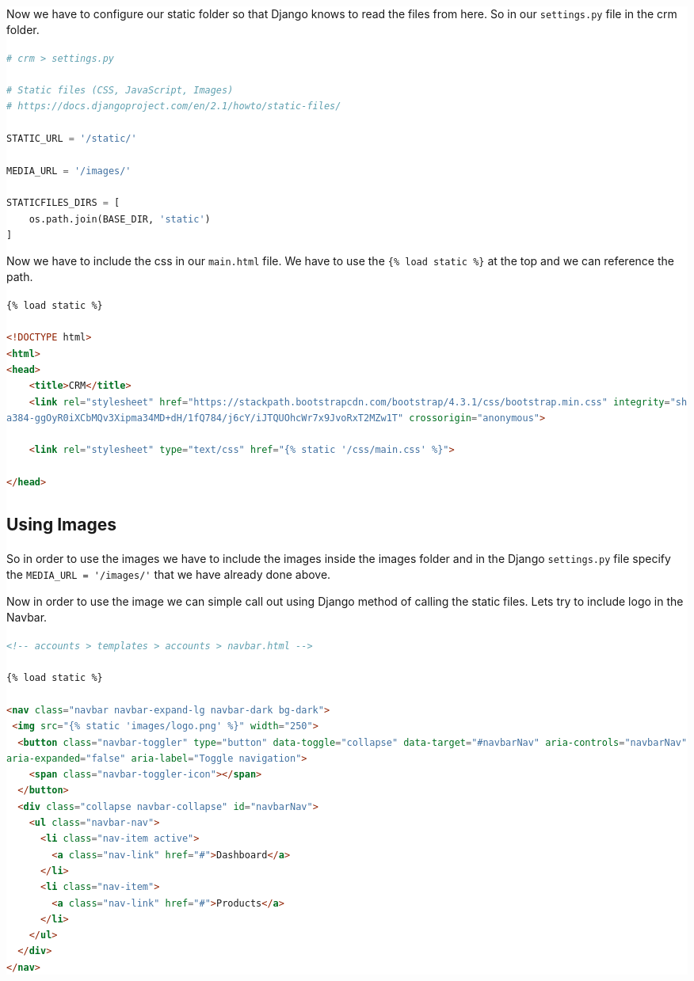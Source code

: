 Now we have to configure our static folder so that Django knows to read the files from here. So in our `settings.py` file in the crm folder. 

```python
# crm > settings.py

# Static files (CSS, JavaScript, Images)
# https://docs.djangoproject.com/en/2.1/howto/static-files/

STATIC_URL = '/static/'

MEDIA_URL = '/images/'

STATICFILES_DIRS = [
    os.path.join(BASE_DIR, 'static')
]
```

Now we have to include the css in our `main.html` file. We have to use the `{% load static %}` at the top and we can reference the path.

```html
{% load static %}

<!DOCTYPE html>
<html>
<head>
	<title>CRM</title>
	<link rel="stylesheet" href="https://stackpath.bootstrapcdn.com/bootstrap/4.3.1/css/bootstrap.min.css" integrity="sha384-ggOyR0iXCbMQv3Xipma34MD+dH/1fQ784/j6cY/iJTQUOhcWr7x9JvoRxT2MZw1T" crossorigin="anonymous">

	<link rel="stylesheet" type="text/css" href="{% static '/css/main.css' %}">

</head>
```

## Using Images

So in order to use the images we have to include the images inside the images folder and in the Django `settings.py` file specify the `MEDIA_URL = '/images/'` that we have already done above.

Now in order to use the image we can simple call out using Django method of calling the static files. Lets try to include logo in the Navbar.

```html
<!-- accounts > templates > accounts > navbar.html -->

{% load static %}

<nav class="navbar navbar-expand-lg navbar-dark bg-dark">
 <img src="{% static 'images/logo.png' %}" width="250">
  <button class="navbar-toggler" type="button" data-toggle="collapse" data-target="#navbarNav" aria-controls="navbarNav" aria-expanded="false" aria-label="Toggle navigation">
    <span class="navbar-toggler-icon"></span>
  </button>
  <div class="collapse navbar-collapse" id="navbarNav">
    <ul class="navbar-nav">
      <li class="nav-item active">
        <a class="nav-link" href="#">Dashboard</a>
      </li>
      <li class="nav-item">
        <a class="nav-link" href="#">Products</a>
      </li>
    </ul>
  </div>
</nav>
```